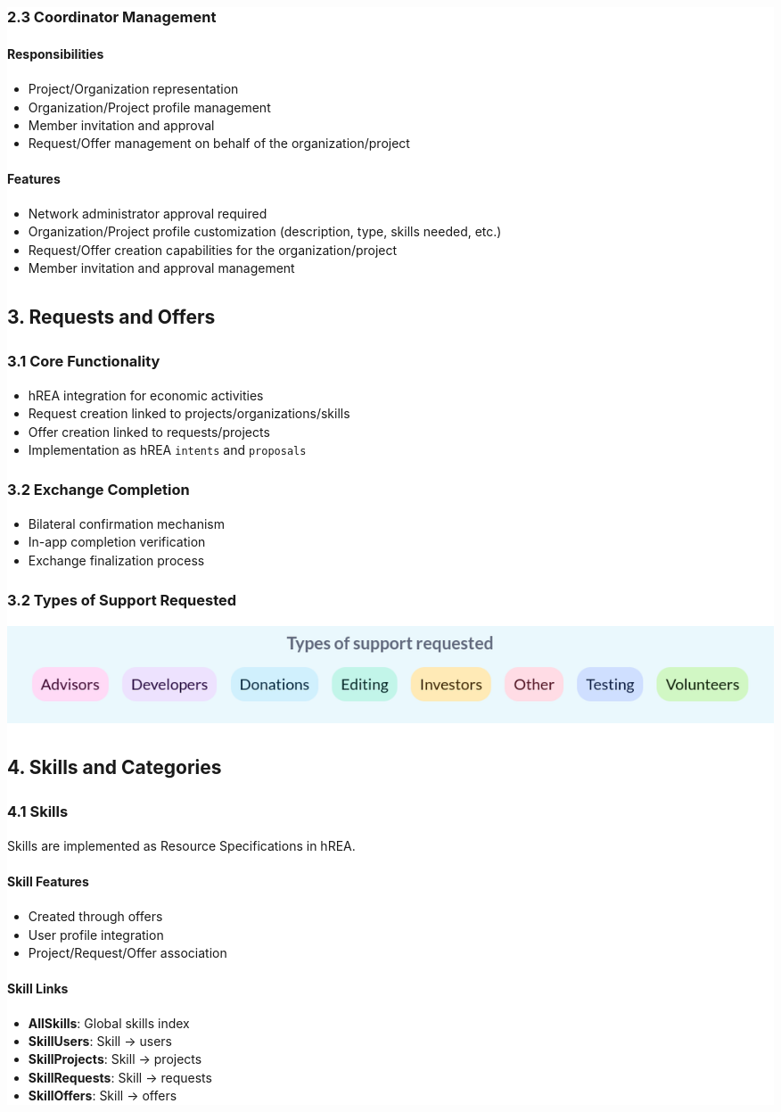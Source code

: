 ### 2.3 Coordinator Management

#### Responsibilities
- Project/Organization representation
- Organization/Project profile management
- Member invitation and approval
- Request/Offer management on behalf of the organization/project

#### Features
- Network administrator approval required
- Organization/Project profile customization (description, type, skills needed, etc.)
- Request/Offer creation capabilities for the organization/project
- Member invitation and approval management

## 3. Requests and Offers

### 3.1 Core Functionality
- hREA integration for economic activities
- Request creation linked to projects/organizations/skills
- Offer creation linked to requests/projects
- Implementation as hREA `intents` and `proposals`

### 3.2 Exchange Completion
- Bilateral confirmation mechanism
- In-app completion verification
- Exchange finalization process

### 3.2 Types of Support Requested
![Types of Support Requested](../assets/images/types-of-support-requested.png)

## 4. Skills and Categories

### 4.1 Skills
Skills are implemented as Resource Specifications in hREA.

#### Skill Features
- Created through offers
- User profile integration
- Project/Request/Offer association

#### Skill Links
- **AllSkills**: Global skills index
- **SkillUsers**: Skill → users
- **SkillProjects**: Skill → projects
- **SkillRequests**: Skill → requests
- **SkillOffers**: Skill → offers
